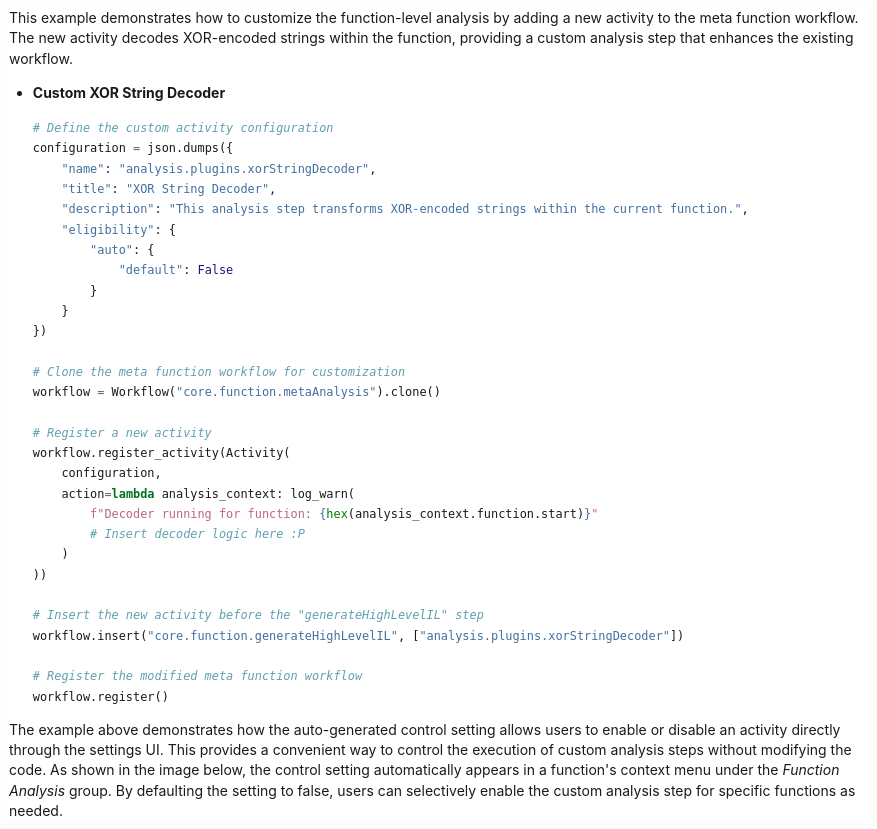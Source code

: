This example demonstrates how to customize the function-level analysis by adding a new activity to the meta function workflow. The new activity decodes XOR-encoded strings within the function, providing a custom analysis step that enhances the existing workflow.

- **Custom XOR String Decoder**
	```python
	# Define the custom activity configuration
	configuration = json.dumps({
		"name": "analysis.plugins.xorStringDecoder",
		"title": "XOR String Decoder",
		"description": "This analysis step transforms XOR-encoded strings within the current function.",
		"eligibility": {
			"auto": {
				"default": False
			}
		}
	})

	# Clone the meta function workflow for customization
	workflow = Workflow("core.function.metaAnalysis").clone()

	# Register a new activity
	workflow.register_activity(Activity(
		configuration,
		action=lambda analysis_context: log_warn(
			f"Decoder running for function: {hex(analysis_context.function.start)}"
			# Insert decoder logic here :P
		)
	))

	# Insert the new activity before the "generateHighLevelIL" step
	workflow.insert("core.function.generateHighLevelIL", ["analysis.plugins.xorStringDecoder"])

	# Register the modified meta function workflow
	workflow.register()
	```

The example above demonstrates how the auto-generated control setting allows users to enable or disable an activity directly through the settings UI. This provides a convenient way to control the execution of custom analysis steps without modifying the code. As shown in the image below, the control setting automatically appears in a function's context menu under the *Function Analysis* group. By defaulting the setting to false, users can selectively enable the custom analysis step for specific functions as needed.
